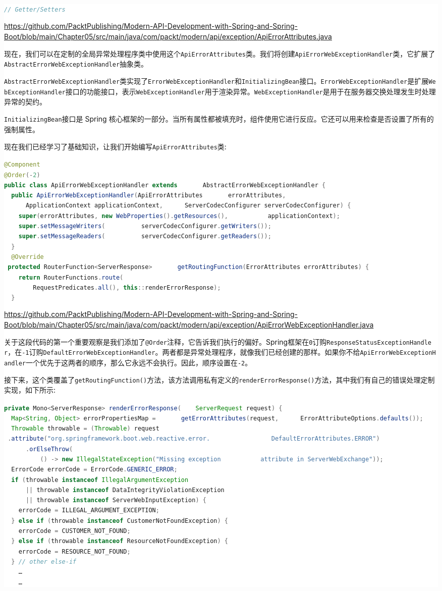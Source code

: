 ```java
// Getter/Setters
```

https://github.com/PacktPublishing/Modern-API-Development-with-Spring-and-Spring-Boot/blob/main/Chapter05/src/main/java/com/packt/modern/api/exception/ApiErrorAttributes.java

现在，我们可以在定制的全局异常处理程序类中使用这个`ApiErrorAttributes`类。我们将创建`ApiErrorWebExceptionHandler`类，它扩展了`AbstractErrorWebExceptionHandler`抽象类。

`AbstractErrorWebExceptionHandler`类实现了`ErrorWebExceptionHandler`和`InitializingBean`接口。`ErrorWebExceptionHandler`是扩展`WebExceptionHandler`接口的功能接口，表示`WebExceptionHandler`用于渲染异常。`WebExceptionHandler`是用于在服务器交换处理发生时处理异常的契约。

`InitializingBean`接口是 Spring 核心框架的一部分。当所有属性都被填充时，组件使用它进行反应。它还可以用来检查是否设置了所有的强制属性。

现在我们已经学习了基础知识，让我们开始编写`ApiErrorAttributes`类:

```java
@Component
@Order(-2)
public class ApiErrorWebExceptionHandler extends       AbstractErrorWebExceptionHandler {
  public ApiErrorWebExceptionHandler(ApiErrorAttributes       errorAttributes,
      ApplicationContext applicationContext,      ServerCodecConfigurer serverCodecConfigurer) {
    super(errorAttributes, new WebProperties().getResources(),           applicationContext);
    super.setMessageWriters(          serverCodecConfigurer.getWriters());
    super.setMessageReaders(          serverCodecConfigurer.getReaders());
  }
  @Override
 protected RouterFunction<ServerResponse>       getRoutingFunction(ErrorAttributes errorAttributes) {
    return RouterFunctions.route(
        RequestPredicates.all(), this::renderErrorResponse);
  }
```

https://github.com/PacktPublishing/Modern-API-Development-with-Spring-and-Spring-Boot/blob/main/Chapter05/src/main/java/com/packt/modern/api/exception/ApiErrorWebExceptionHandler.java

关于这段代码的第一个重要观察是我们添加了`@Order`注释，它告诉我们执行的偏好。Spring框架在`0`订购`ResponseStatusExceptionHandler`，在`-1`订购`DefaultErrorWebExceptionHandler`。两者都是异常处理程序，就像我们已经创建的那样。如果你不给`ApiErrorWebExceptionHandler`一个优先于这两者的顺序，那么它永远不会执行。因此，顺序设置在`-2`。

接下来，这个类覆盖了`getRoutingFunction()`方法，该方法调用私有定义的`renderErrorResponse()`方法，其中我们有自己的错误处理定制实现，如下所示:

```java
private Mono<ServerResponse> renderErrorResponse(    ServerRequest request) {
  Map<String, Object> errorPropertiesMap =       getErrorAttributes(request,      ErrorAttributeOptions.defaults());
  Throwable throwable = (Throwable) request
 .attribute("org.springframework.boot.web.reactive.error.                 DefaultErrorAttributes.ERROR")
      .orElseThrow(
          () -> new IllegalStateException("Missing exception           attribute in ServerWebExchange"));
  ErrorCode errorCode = ErrorCode.GENERIC_ERROR;
  if (throwable instanceof IllegalArgumentException
      || throwable instanceof DataIntegrityViolationException
      || throwable instanceof ServerWebInputException) {
    errorCode = ILLEGAL_ARGUMENT_EXCEPTION;
  } else if (throwable instanceof CustomerNotFoundException) {
    errorCode = CUSTOMER_NOT_FOUND;
  } else if (throwable instanceof ResourceNotFoundException) {
    errorCode = RESOURCE_NOT_FOUND;
  } // other else-if
    …
    …
```
